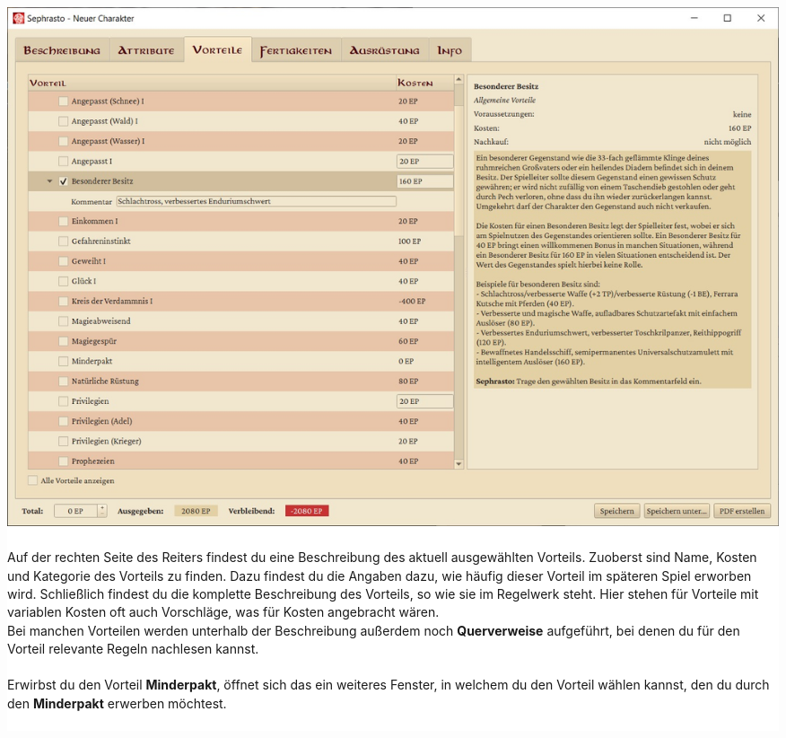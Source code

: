 ![Vorteile](Images/Vorteile.jpg)
<br /><br />
Auf der rechten Seite des Reiters findest du eine Beschreibung des aktuell ausgewählten Vorteils. Zuoberst sind Name, Kosten und Kategorie des Vorteils zu finden. Dazu findest du die Angaben dazu, wie häufig dieser Vorteil im späteren Spiel erworben wird. Schließlich findest du die komplette Beschreibung des Vorteils, so wie sie im Regelwerk steht. Hier stehen für Vorteile mit variablen Kosten oft auch Vorschläge, was für Kosten angebracht wären.<br />
Bei manchen Vorteilen werden unterhalb der Beschreibung außerdem noch **Querverweise** aufgeführt, bei denen du für den Vorteil relevante Regeln nachlesen kannst.
<br /><br />
Erwirbst du den Vorteil **Minderpakt**, öffnet sich das ein weiteres Fenster, in welchem du den Vorteil wählen kannst, den du durch den **Minderpakt** erwerben möchtest.
<br /><br />